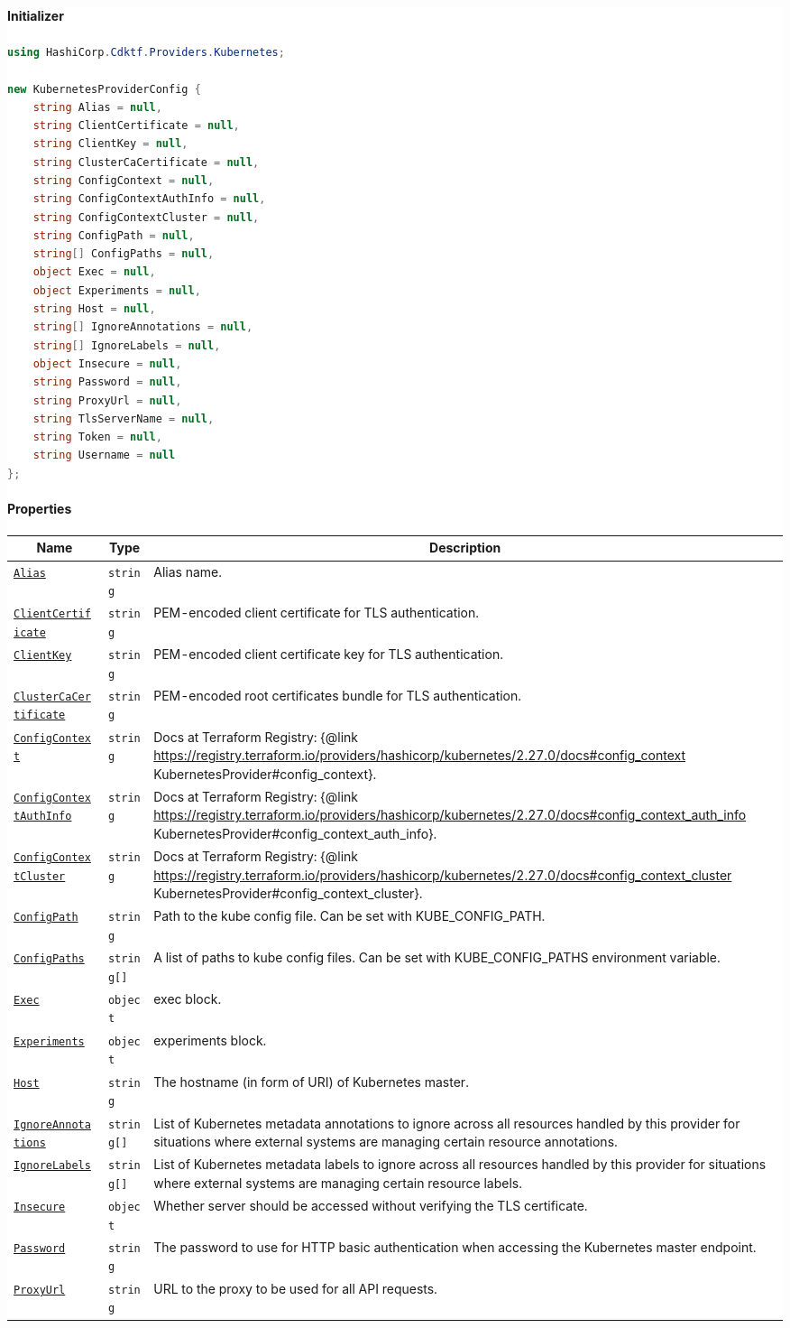 #### Initializer <a name="Initializer" id="@cdktf/provider-kubernetes.provider.KubernetesProviderConfig.Initializer"></a>

```csharp
using HashiCorp.Cdktf.Providers.Kubernetes;

new KubernetesProviderConfig {
    string Alias = null,
    string ClientCertificate = null,
    string ClientKey = null,
    string ClusterCaCertificate = null,
    string ConfigContext = null,
    string ConfigContextAuthInfo = null,
    string ConfigContextCluster = null,
    string ConfigPath = null,
    string[] ConfigPaths = null,
    object Exec = null,
    object Experiments = null,
    string Host = null,
    string[] IgnoreAnnotations = null,
    string[] IgnoreLabels = null,
    object Insecure = null,
    string Password = null,
    string ProxyUrl = null,
    string TlsServerName = null,
    string Token = null,
    string Username = null
};
```

#### Properties <a name="Properties" id="Properties"></a>

| **Name** | **Type** | **Description** |
| --- | --- | --- |
| <code><a href="#@cdktf/provider-kubernetes.provider.KubernetesProviderConfig.property.alias">Alias</a></code> | <code>string</code> | Alias name. |
| <code><a href="#@cdktf/provider-kubernetes.provider.KubernetesProviderConfig.property.clientCertificate">ClientCertificate</a></code> | <code>string</code> | PEM-encoded client certificate for TLS authentication. |
| <code><a href="#@cdktf/provider-kubernetes.provider.KubernetesProviderConfig.property.clientKey">ClientKey</a></code> | <code>string</code> | PEM-encoded client certificate key for TLS authentication. |
| <code><a href="#@cdktf/provider-kubernetes.provider.KubernetesProviderConfig.property.clusterCaCertificate">ClusterCaCertificate</a></code> | <code>string</code> | PEM-encoded root certificates bundle for TLS authentication. |
| <code><a href="#@cdktf/provider-kubernetes.provider.KubernetesProviderConfig.property.configContext">ConfigContext</a></code> | <code>string</code> | Docs at Terraform Registry: {@link https://registry.terraform.io/providers/hashicorp/kubernetes/2.27.0/docs#config_context KubernetesProvider#config_context}. |
| <code><a href="#@cdktf/provider-kubernetes.provider.KubernetesProviderConfig.property.configContextAuthInfo">ConfigContextAuthInfo</a></code> | <code>string</code> | Docs at Terraform Registry: {@link https://registry.terraform.io/providers/hashicorp/kubernetes/2.27.0/docs#config_context_auth_info KubernetesProvider#config_context_auth_info}. |
| <code><a href="#@cdktf/provider-kubernetes.provider.KubernetesProviderConfig.property.configContextCluster">ConfigContextCluster</a></code> | <code>string</code> | Docs at Terraform Registry: {@link https://registry.terraform.io/providers/hashicorp/kubernetes/2.27.0/docs#config_context_cluster KubernetesProvider#config_context_cluster}. |
| <code><a href="#@cdktf/provider-kubernetes.provider.KubernetesProviderConfig.property.configPath">ConfigPath</a></code> | <code>string</code> | Path to the kube config file. Can be set with KUBE_CONFIG_PATH. |
| <code><a href="#@cdktf/provider-kubernetes.provider.KubernetesProviderConfig.property.configPaths">ConfigPaths</a></code> | <code>string[]</code> | A list of paths to kube config files. Can be set with KUBE_CONFIG_PATHS environment variable. |
| <code><a href="#@cdktf/provider-kubernetes.provider.KubernetesProviderConfig.property.exec">Exec</a></code> | <code>object</code> | exec block. |
| <code><a href="#@cdktf/provider-kubernetes.provider.KubernetesProviderConfig.property.experiments">Experiments</a></code> | <code>object</code> | experiments block. |
| <code><a href="#@cdktf/provider-kubernetes.provider.KubernetesProviderConfig.property.host">Host</a></code> | <code>string</code> | The hostname (in form of URI) of Kubernetes master. |
| <code><a href="#@cdktf/provider-kubernetes.provider.KubernetesProviderConfig.property.ignoreAnnotations">IgnoreAnnotations</a></code> | <code>string[]</code> | List of Kubernetes metadata annotations to ignore across all resources handled by this provider for situations where external systems are managing certain resource annotations. |
| <code><a href="#@cdktf/provider-kubernetes.provider.KubernetesProviderConfig.property.ignoreLabels">IgnoreLabels</a></code> | <code>string[]</code> | List of Kubernetes metadata labels to ignore across all resources handled by this provider for situations where external systems are managing certain resource labels. |
| <code><a href="#@cdktf/provider-kubernetes.provider.KubernetesProviderConfig.property.insecure">Insecure</a></code> | <code>object</code> | Whether server should be accessed without verifying the TLS certificate. |
| <code><a href="#@cdktf/provider-kubernetes.provider.KubernetesProviderConfig.property.password">Password</a></code> | <code>string</code> | The password to use for HTTP basic authentication when accessing the Kubernetes master endpoint. |
| <code><a href="#@cdktf/provider-kubernetes.provider.KubernetesProviderConfig.property.proxyUrl">ProxyUrl</a></code> | <code>string</code> | URL to the proxy to be used for all API requests. |